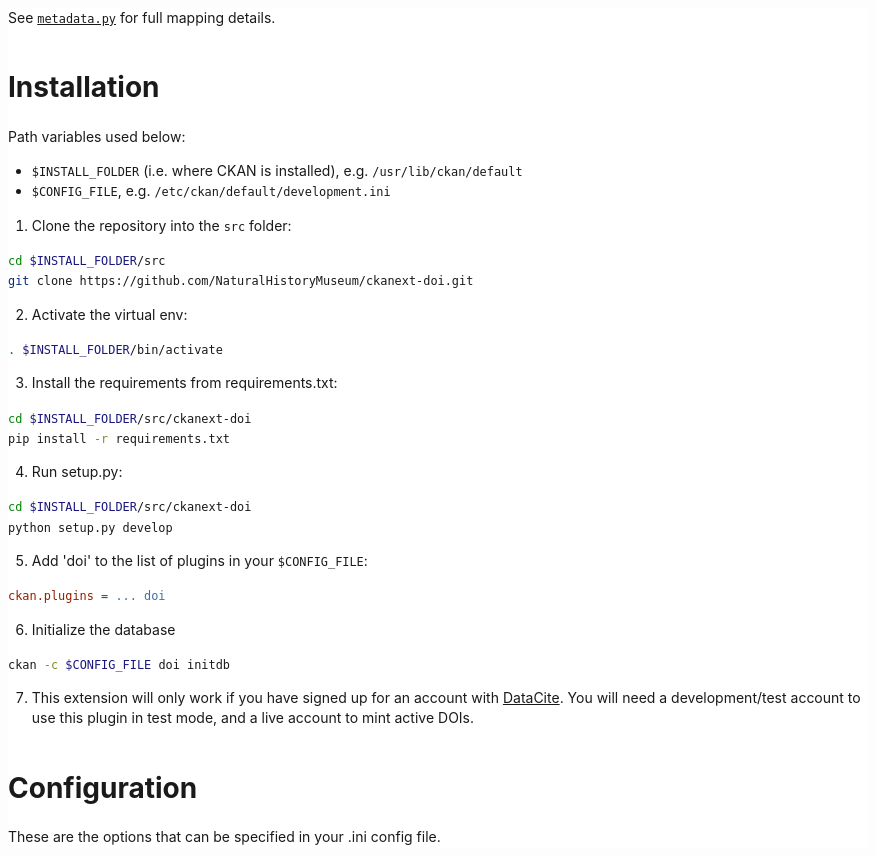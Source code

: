See [`metadata.py`](./ckanext/doi/lib/metadata.py) for full mapping details.



# Installation


Path variables used below:

- `$INSTALL_FOLDER` (i.e. where CKAN is installed), e.g. `/usr/lib/ckan/default`
- `$CONFIG_FILE`, e.g. `/etc/ckan/default/development.ini`

1. Clone the repository into the `src` folder:

  ```bash
  cd $INSTALL_FOLDER/src
  git clone https://github.com/NaturalHistoryMuseum/ckanext-doi.git
  ```

2. Activate the virtual env:

  ```bash
  . $INSTALL_FOLDER/bin/activate
  ```

3. Install the requirements from requirements.txt:

  ```bash
  cd $INSTALL_FOLDER/src/ckanext-doi
  pip install -r requirements.txt
  ```

4. Run setup.py:

  ```bash
  cd $INSTALL_FOLDER/src/ckanext-doi
  python setup.py develop
  ```

5. Add 'doi' to the list of plugins in your `$CONFIG_FILE`:

  ```ini
  ckan.plugins = ... doi
  ```

6. Initialize the database

 ```bash
 ckan -c $CONFIG_FILE doi initdb
 ```

7. This extension will only work if you have signed up for an account
   with [DataCite](https://datacite.org). You will need a development/test account to use this
   plugin in test mode, and a live account to mint active DOIs.



# Configuration


These are the options that can be specified in your .ini config file.
